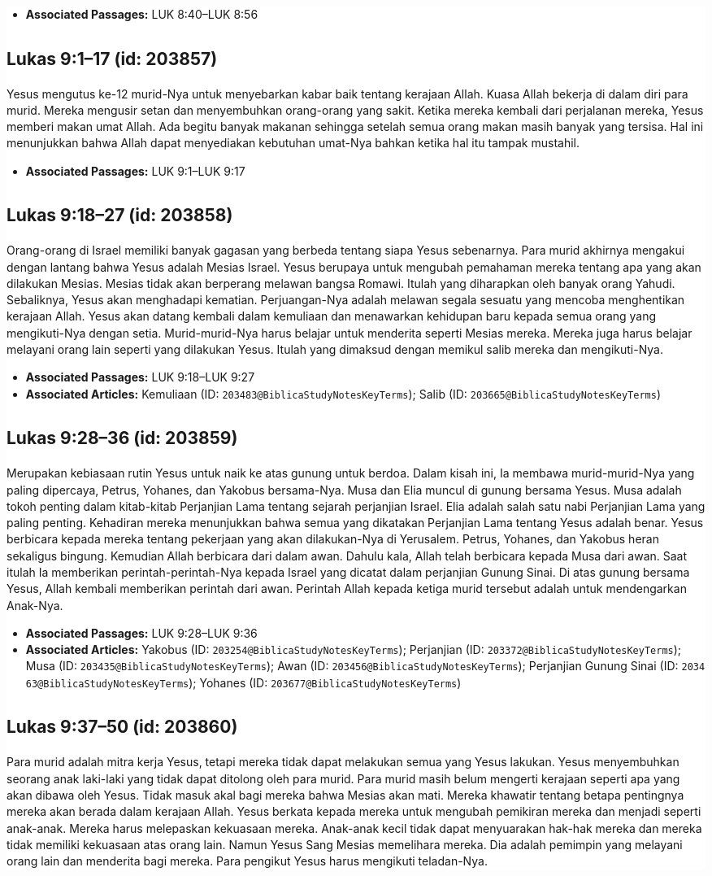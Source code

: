* **Associated Passages:** LUK 8:40–LUK 8:56

## Lukas 9:1–17 (id: 203857)

Yesus mengutus ke\-12 murid\-Nya untuk menyebarkan kabar baik tentang kerajaan Allah. Kuasa Allah bekerja di dalam diri para murid. Mereka mengusir setan dan menyembuhkan orang\-orang yang sakit. Ketika mereka kembali dari perjalanan mereka, Yesus memberi makan umat Allah. Ada begitu banyak makanan sehingga setelah semua orang makan masih banyak yang tersisa. Hal ini menunjukkan bahwa Allah dapat menyediakan kebutuhan umat\-Nya bahkan ketika hal itu tampak mustahil.

* **Associated Passages:** LUK 9:1–LUK 9:17

## Lukas 9:18–27 (id: 203858)

Orang\-orang di Israel memiliki banyak gagasan yang berbeda tentang siapa Yesus sebenarnya. Para murid akhirnya mengakui dengan lantang bahwa Yesus adalah Mesias Israel. Yesus berupaya untuk mengubah pemahaman mereka tentang apa yang akan dilakukan Mesias. Mesias tidak akan berperang melawan bangsa Romawi. Itulah yang diharapkan oleh banyak orang Yahudi. Sebaliknya, Yesus akan menghadapi kematian. Perjuangan\-Nya adalah melawan segala sesuatu yang mencoba menghentikan kerajaan Allah. Yesus akan datang kembali dalam kemuliaan dan menawarkan kehidupan baru kepada semua orang yang mengikuti\-Nya dengan setia. Murid\-murid\-Nya harus belajar untuk menderita seperti Mesias mereka. Mereka juga harus belajar melayani orang lain seperti yang dilakukan Yesus. Itulah yang dimaksud dengan memikul salib mereka dan mengikuti\-Nya.

* **Associated Passages:** LUK 9:18–LUK 9:27
* **Associated Articles:** Kemuliaan (ID: `203483@BiblicaStudyNotesKeyTerms`); Salib (ID: `203665@BiblicaStudyNotesKeyTerms`)

## Lukas 9:28–36 (id: 203859)

Merupakan kebiasaan rutin Yesus untuk naik ke atas gunung untuk berdoa. Dalam kisah ini, Ia membawa murid\-murid\-Nya yang paling dipercaya, Petrus, Yohanes, dan Yakobus bersama\-Nya. Musa dan Elia muncul di gunung bersama Yesus. Musa adalah tokoh penting dalam kitab\-kitab Perjanjian Lama tentang sejarah perjanjian Israel. Elia adalah salah satu nabi Perjanjian Lama yang paling penting. Kehadiran mereka menunjukkan bahwa semua yang dikatakan Perjanjian Lama tentang Yesus adalah benar. Yesus berbicara kepada mereka tentang pekerjaan yang akan dilakukan\-Nya di Yerusalem. Petrus, Yohanes, dan Yakobus heran sekaligus bingung. Kemudian Allah berbicara dari dalam awan. Dahulu kala, Allah telah berbicara kepada Musa dari awan. Saat itulah Ia memberikan perintah\-perintah\-Nya kepada Israel yang dicatat dalam perjanjian Gunung Sinai. Di atas gunung bersama Yesus, Allah kembali memberikan perintah dari awan. Perintah Allah kepada ketiga murid tersebut adalah untuk mendengarkan Anak\-Nya.

* **Associated Passages:** LUK 9:28–LUK 9:36
* **Associated Articles:** Yakobus (ID: `203254@BiblicaStudyNotesKeyTerms`); Perjanjian (ID: `203372@BiblicaStudyNotesKeyTerms`); Musa (ID: `203435@BiblicaStudyNotesKeyTerms`); Awan (ID: `203456@BiblicaStudyNotesKeyTerms`); Perjanjian Gunung Sinai (ID: `203463@BiblicaStudyNotesKeyTerms`); Yohanes (ID: `203677@BiblicaStudyNotesKeyTerms`)

## Lukas 9:37–50 (id: 203860)

Para murid adalah mitra kerja Yesus, tetapi mereka tidak dapat melakukan semua yang Yesus lakukan. Yesus menyembuhkan seorang anak laki\-laki yang tidak dapat ditolong oleh para murid. Para murid masih belum mengerti kerajaan seperti apa yang akan dibawa oleh Yesus. Tidak masuk akal bagi mereka bahwa Mesias akan mati. Mereka khawatir tentang betapa pentingnya mereka akan berada dalam kerajaan Allah. Yesus berkata kepada mereka untuk mengubah pemikiran mereka dan menjadi seperti anak\-anak. Mereka harus melepaskan kekuasaan mereka. Anak\-anak kecil tidak dapat menyuarakan hak\-hak mereka dan mereka tidak memiliki kekuasaan atas orang lain. Namun Yesus Sang Mesias memelihara mereka. Dia adalah pemimpin yang melayani orang lain dan menderita bagi mereka. Para pengikut Yesus harus mengikuti teladan\-Nya.
